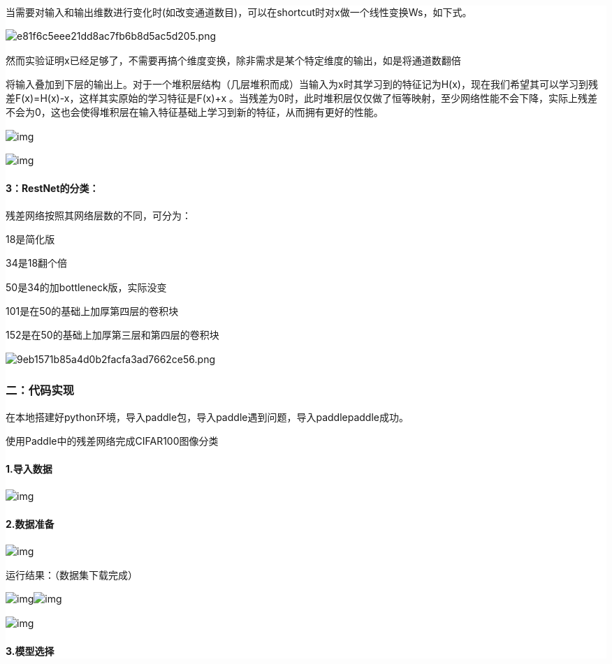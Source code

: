 当需要对输入和输出维数进行变化时(如改变通道数目)，可以在shortcut时对x做一个线性变换Ws，如下式。

![e81f6c5eee21dd8ac7fb6b8d5ac5d205.png](file:///C:/Users/17655/AppData/Local/Temp/msohtmlclip1/01/clip_image008.jpg)

然而实验证明x已经足够了，不需要再搞个维度变换，除非需求是某个特定维度的输出，如是将通道数翻倍

​    将输入叠加到下层的输出上。对于一个堆积层结构（几层堆积而成）当输入为x时其学习到的特征记为H(x)，现在我们希望其可以学习到残差F(x)=H(x)-x，这样其实原始的学习特征是F(x)+x 。当残差为0时，此时堆积层仅仅做了恒等映射，至少网络性能不会下降，实际上残差不会为0，这也会使得堆积层在输入特征基础上学习到新的特征，从而拥有更好的性能。

![img](file:///C:/Users/17655/AppData/Local/Temp/msohtmlclip1/01/clip_image010.jpg)

![img](file:///C:/Users/17655/AppData/Local/Temp/msohtmlclip1/01/clip_image012.jpg)

#### 3：RestNet的分类：

  残差网络按照其网络层数的不同，可分为：

18是简化版

34是18翻个倍

50是34的加bottleneck版，实际没变

101是在50的基础上加厚第四层的卷积块

152是在50的基础上加厚第三层和第四层的卷积块

 

![9eb1571b85a4d0b2facfa3ad7662ce56.png](file:///C:/Users/17655/AppData/Local/Temp/msohtmlclip1/01/clip_image013.jpg)

 

 

 

 

### 二：代码实现

在本地搭建好python环境，导入paddle包，导入paddle遇到问题，导入paddlepaddle成功。

使用Paddle中的残差网络完成CIFAR100图像分类

#### 1.导入数据

![img](file:///C:/Users/17655/AppData/Local/Temp/msohtmlclip1/01/clip_image015.jpg)

#### 2.数据准备

![img](file:///C:/Users/17655/AppData/Local/Temp/msohtmlclip1/01/clip_image017.jpg)

运行结果：（数据集下载完成）

![img](file:///C:/Users/17655/AppData/Local/Temp/msohtmlclip1/01/clip_image018.png)![img](file:///C:/Users/17655/AppData/Local/Temp/msohtmlclip1/01/clip_image020.jpg)

![img](file:///C:/Users/17655/AppData/Local/Temp/msohtmlclip1/01/clip_image022.jpg)

#### 3.模型选择
